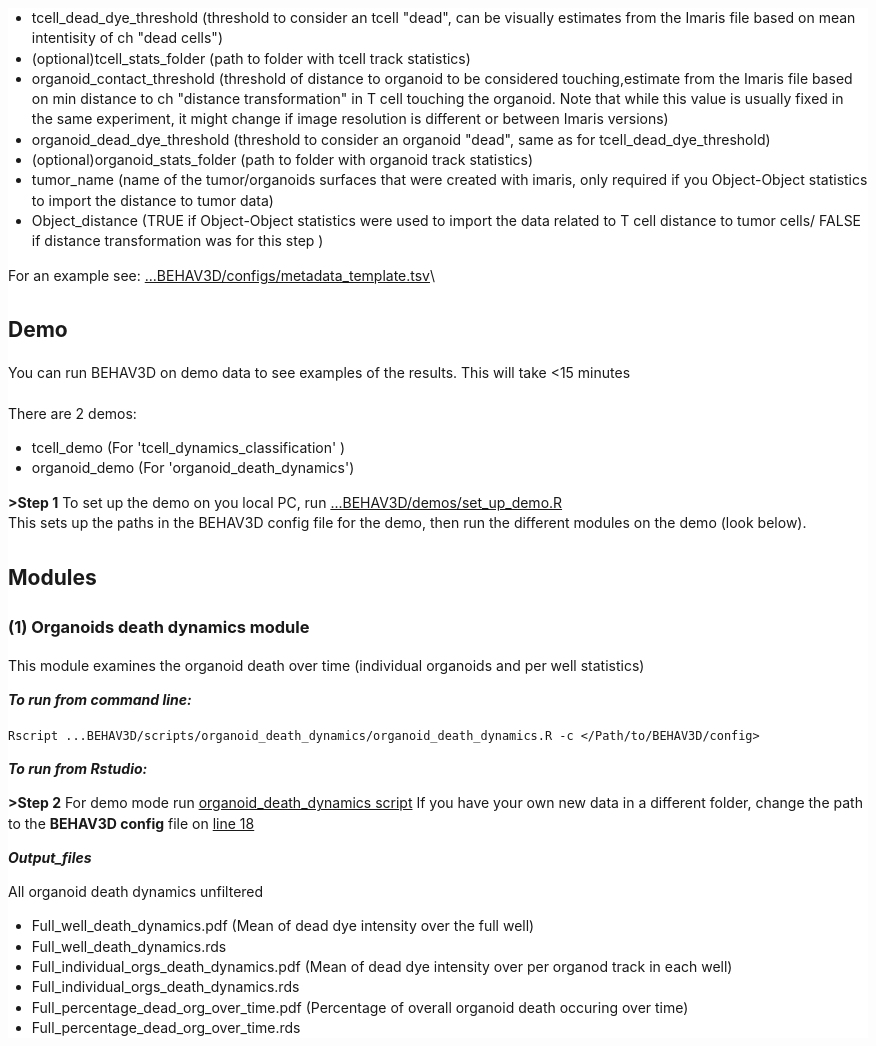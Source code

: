 - tcell_dead_dye_threshold (threshold to consider an tcell "dead", can be visually estimates from the Imaris file based on mean intentisity of ch "dead cells")
- (optional)tcell_stats_folder (path to folder with tcell track statistics)
- organoid_contact_threshold (threshold of distance to organoid to be considered touching,estimate from the Imaris file based on min distance to ch "distance transformation" in T cell touching the organoid. Note that while this value is usually fixed in the same experiment, it might change if image resolution is different or between Imaris versions)
- organoid_dead_dye_threshold (threshold to consider an organoid "dead", same as for tcell_dead_dye_threshold)
- (optional)organoid_stats_folder (path to folder with organoid track statistics)
- tumor_name (name of the tumor/organoids surfaces that were created with imaris, only required if you Object-Object statistics to import the distance to tumor data)
- Object_distance (TRUE if Object-Object statistics were used to import the data related to T cell distance to tumor cells/ FALSE if distance transformation was for this step )

For an example see: [...BEHAV3D/configs/metadata_template.tsv](/configs/metadata_template.tsv)\

## Demo

You can run BEHAV3D on demo data to see examples of the results. This will take <15 minutes\
\
There are 2 demos:
- tcell_demo    (For 'tcell_dynamics_classification' )
- organoid_demo (For 'organoid_death_dynamics')

**>Step 1** To set up the demo on you local PC, run [...BEHAV3D/demos/set_up_demo.R](/demos/set_up_demo.R)\
This sets up the paths in the BEHAV3D config file for the demo, then run the different modules on the demo (look below).

## Modules
### (1) Organoids death dynamics module

This module examines the organoid death over time (individual organoids and per well statistics)

***To run from command line:***
```
Rscript ...BEHAV3D/scripts/organoid_death_dynamics/organoid_death_dynamics.R -c </Path/to/BEHAV3D/config>
```

***To run from Rstudio:***

**>Step 2** For demo mode run [organoid_death_dynamics script](/scripts/organoid_death_dynamics/organoid_death_dynamics.R)
If you have your own new data in a different folder, change the path to the **BEHAV3D config** file on [line 18](/scripts/organoid_death_dynamics/organoid_death_dynamics.R#L18)

***Output_files***

All organoid death dynamics unfiltered
- Full_well_death_dynamics.pdf  (Mean of dead dye intensity over the full well)
- Full_well_death_dynamics.rds
- Full_individual_orgs_death_dynamics.pdf   (Mean of dead dye intensity over per organod track in each well)
- Full_individual_orgs_death_dynamics.rds
- Full_percentage_dead_org_over_time.pdf    (Percentage of overall organoid death occuring over time)
- Full_percentage_dead_org_over_time.rds

